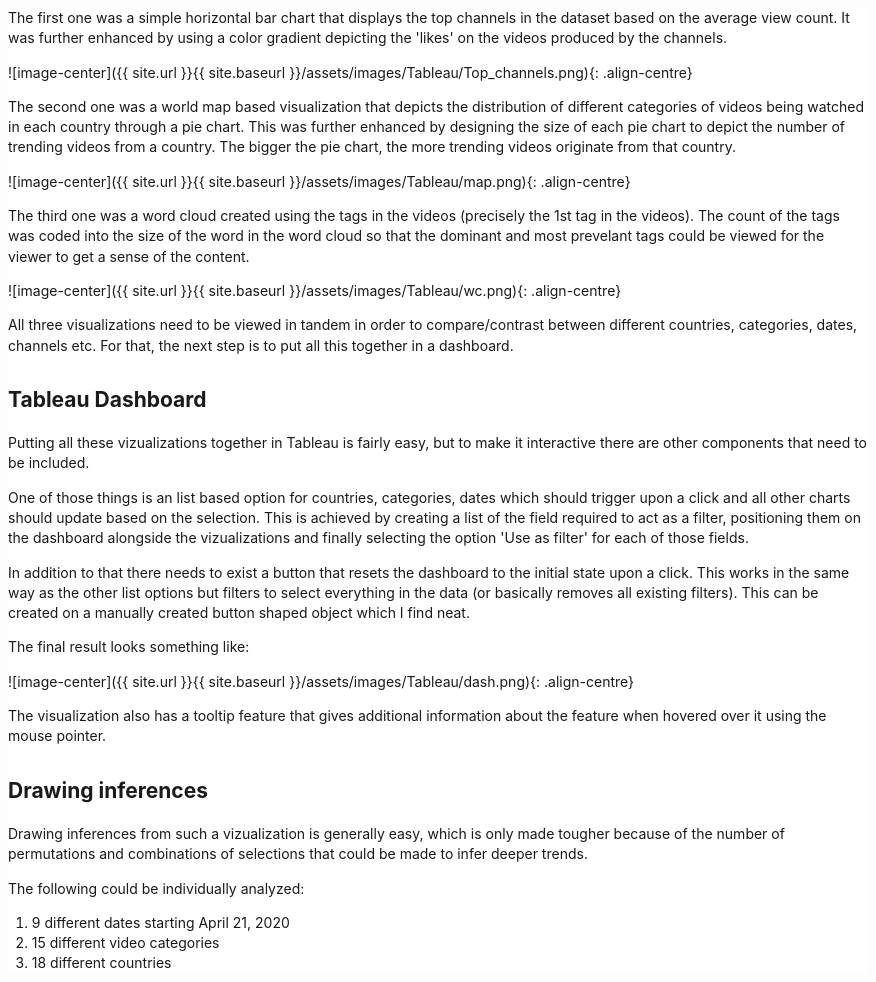 The first one was a simple horizontal bar chart that displays the top channels in the dataset based on the average view count. It was further enhanced by using a color gradient depicting the 'likes' on the videos produced by the channels.

![image-center]({{ site.url }}{{ site.baseurl }}/assets/images/Tableau/Top_channels.png){: .align-centre}

The second one was a world map based visualization that depicts the distribution of different categories of videos being watched in each country through a pie chart. This was further enhanced by designing the size of each pie chart to depict the number of trending videos from a country. The bigger the pie chart, the more trending videos originate from that country.

![image-center]({{ site.url }}{{ site.baseurl }}/assets/images/Tableau/map.png){: .align-centre}

The third one was a word cloud created using the tags in the videos (precisely the 1st tag in the videos). The count of the tags was coded into the size of the word in the word cloud so that the dominant and most prevelant tags could be viewed for the viewer to get a sense of the content.

![image-center]({{ site.url }}{{ site.baseurl }}/assets/images/Tableau/wc.png){: .align-centre}

All three visualizations need to be viewed in tandem in order to compare/contrast between different countries, categories, dates, channels etc. For that, the next step is to put all this together in a dashboard.

## Tableau Dashboard
Putting all these vizualizations together in Tableau is fairly easy, but to make it interactive there are other components that need to be included.

One of those things is an list based option for countries, categories, dates which should trigger upon a click and all other charts should update based on the selection. This is achieved by creating a list of the field required to act as a filter, positioning them on the dashboard alongside the vizualizations and finally selecting the option 'Use as filter' for each of those fields.

In addition to that there needs to exist a button that resets the dashboard to the initial state upon a click. This works in the same way as the other list options but filters to select everything in the data (or basically removes all existing filters). This can be created on a manually created button shaped object which I find neat.

The final result looks something like:

![image-center]({{ site.url }}{{ site.baseurl }}/assets/images/Tableau/dash.png){: .align-centre}

The visualization also has a tooltip feature that gives additional information about the feature when hovered over it using the mouse pointer.

## Drawing inferences
Drawing inferences from such a vizualization is generally easy, which is only made tougher because of the number of permutations and combinations of selections that could be made to infer deeper trends.

The following could be individually analyzed:
1. 9 different dates starting April 21, 2020
2. 15 different video categories
3. 18 different countries
